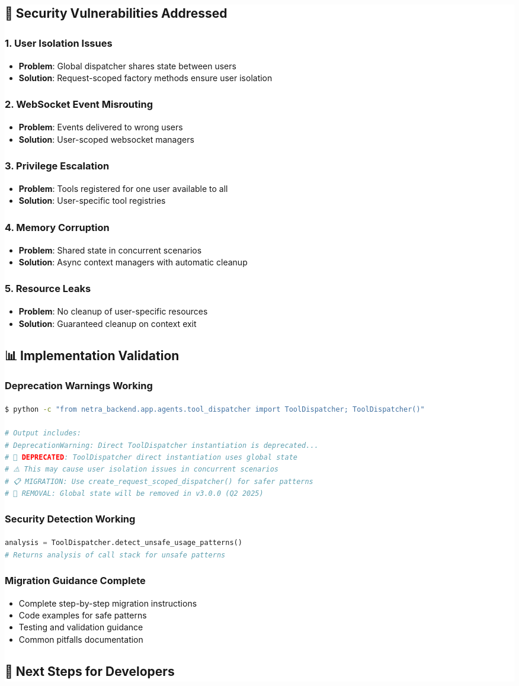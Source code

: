 ## 🚨 Security Vulnerabilities Addressed

### 1. User Isolation Issues
- **Problem**: Global dispatcher shares state between users
- **Solution**: Request-scoped factory methods ensure user isolation

### 2. WebSocket Event Misrouting  
- **Problem**: Events delivered to wrong users
- **Solution**: User-scoped websocket managers

### 3. Privilege Escalation
- **Problem**: Tools registered for one user available to all
- **Solution**: User-specific tool registries

### 4. Memory Corruption
- **Problem**: Shared state in concurrent scenarios
- **Solution**: Async context managers with automatic cleanup

### 5. Resource Leaks
- **Problem**: No cleanup of user-specific resources  
- **Solution**: Guaranteed cleanup on context exit

## 📊 Implementation Validation

### Deprecation Warnings Working
```bash
$ python -c "from netra_backend.app.agents.tool_dispatcher import ToolDispatcher; ToolDispatcher()"

# Output includes:
# DeprecationWarning: Direct ToolDispatcher instantiation is deprecated...
# 🚨 DEPRECATED: ToolDispatcher direct instantiation uses global state
# ⚠️ This may cause user isolation issues in concurrent scenarios
# 📋 MIGRATION: Use create_request_scoped_dispatcher() for safer patterns
# 📅 REMOVAL: Global state will be removed in v3.0.0 (Q2 2025)
```

### Security Detection Working  
```python
analysis = ToolDispatcher.detect_unsafe_usage_patterns()
# Returns analysis of call stack for unsafe patterns
```

### Migration Guidance Complete
- Complete step-by-step migration instructions
- Code examples for safe patterns
- Testing and validation guidance
- Common pitfalls documentation

## 🎯 Next Steps for Developers
